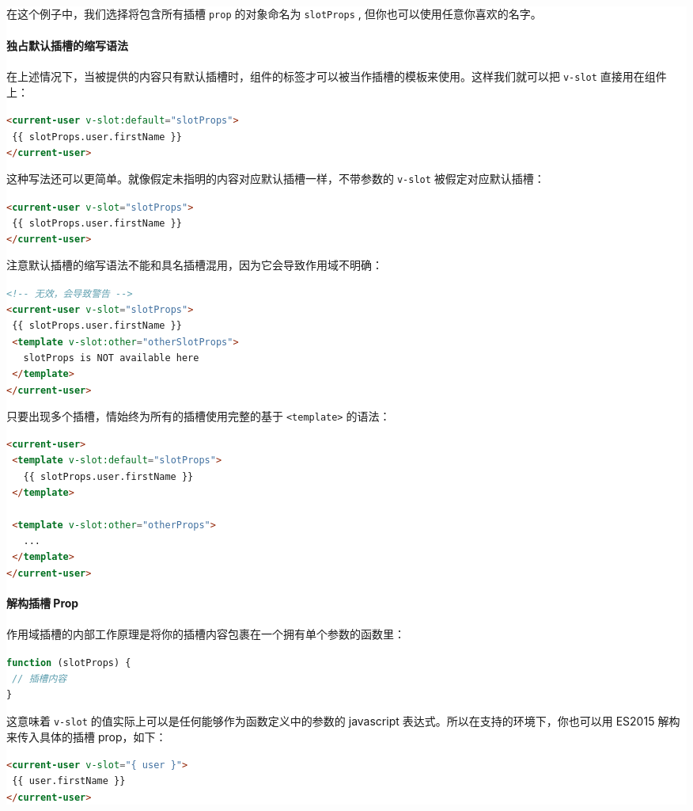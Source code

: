 在这个例子中，我们选择将包含所有插槽 `prop` 的对象命名为 `slotProps` , 但你也可以使用任意你喜欢的名字。

 #### 独占默认插槽的缩写语法

 在上述情况下，当被提供的内容只有默认插槽时，组件的标签才可以被当作插槽的模板来使用。这样我们就可以把 `v-slot` 直接用在组件上：

 ```html
<current-user v-slot:default="slotProps">
  {{ slotProps.user.firstName }}
</current-user>
 ```

 这种写法还可以更简单。就像假定未指明的内容对应默认插槽一样，不带参数的 `v-slot` 被假定对应默认插槽：

 ```html
<current-user v-slot="slotProps">
  {{ slotProps.user.firstName }}
</current-user>
 ```

 注意默认插槽的缩写语法不能和具名插槽混用，因为它会导致作用域不明确：

 ```html
<!-- 无效，会导致警告 -->
<current-user v-slot="slotProps">
  {{ slotProps.user.firstName }}
  <template v-slot:other="otherSlotProps">
    slotProps is NOT available here
  </template>
</current-user>
 ```

 只要出现多个插槽，情始终为所有的插槽使用完整的基于 `<template>` 的语法：

 ```html
<current-user>
  <template v-slot:default="slotProps">
    {{ slotProps.user.firstName }}
  </template>

  <template v-slot:other="otherProps">
    ...
  </template>
</current-user>
 ```

 #### 解构插槽 Prop

 作用域插槽的内部工作原理是将你的插槽内容包裹在一个拥有单个参数的函数里：

 ```js
function (slotProps) {
  // 插槽内容
}
 ```

 这意味着 `v-slot` 的值实际上可以是任何能够作为函数定义中的参数的 javascript 表达式。所以在支持的环境下，你也可以用 ES2015 解构来传入具体的插槽 prop，如下：

 ```html
<current-user v-slot="{ user }">
  {{ user.firstName }}
</current-user>
 ```
